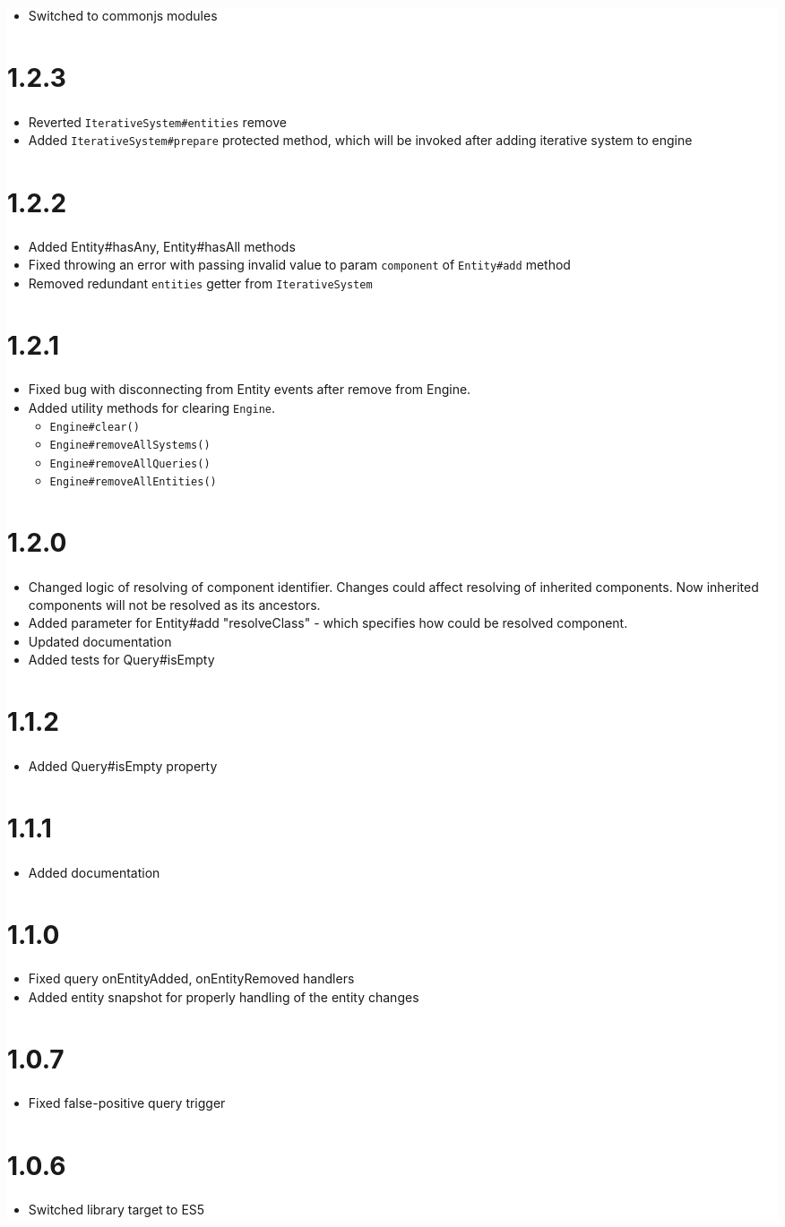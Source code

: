 - Switched to commonjs modules

# 1.2.3

- Reverted `IterativeSystem#entities` remove
- Added `IterativeSystem#prepare` protected method, which will be invoked after adding iterative system to engine

# 1.2.2

- Added Entity#hasAny, Entity#hasAll methods
- Fixed throwing an error with passing invalid value to param `component` of `Entity#add` method
- Removed redundant `entities` getter from `IterativeSystem`

# 1.2.1

- Fixed bug with disconnecting from Entity events after remove from Engine. 
- Added utility methods for clearing `Engine`. 
  - `Engine#clear()`
  - `Engine#removeAllSystems()`
  - `Engine#removeAllQueries()`
  - `Engine#removeAllEntities()`

# 1.2.0
- Changed logic of resolving of component identifier. Changes could affect resolving of inherited components. Now inherited components will not be resolved as its ancestors.
- Added parameter for Entity#add "resolveClass" - which specifies how could be resolved component.
- Updated documentation
- Added tests for Query#isEmpty 

# 1.1.2
- Added Query#isEmpty property

# 1.1.1
- Added documentation

# 1.1.0
- Fixed query onEntityAdded, onEntityRemoved handlers
- Added entity snapshot for properly handling of the entity changes

# 1.0.7
- Fixed false-positive query trigger

# 1.0.6
- Switched library target to ES5
